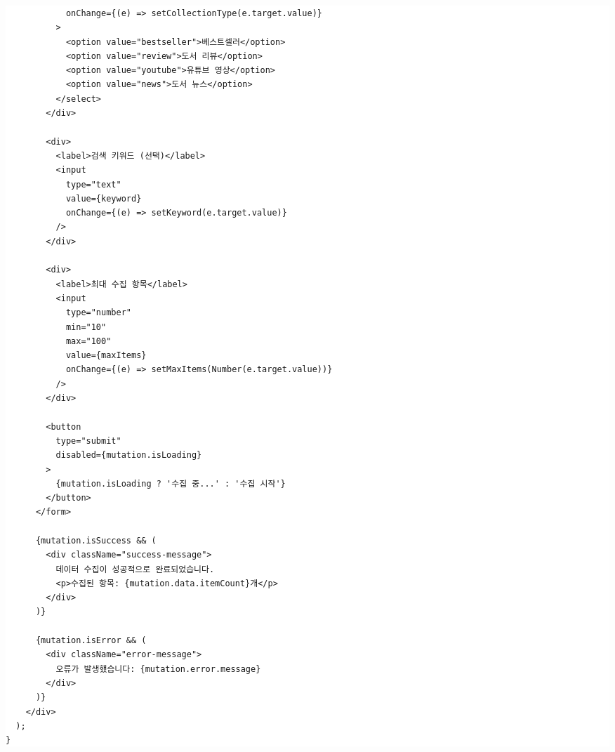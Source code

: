 ```tsx
            onChange={(e) => setCollectionType(e.target.value)}
          >
            <option value="bestseller">베스트셀러</option>
            <option value="review">도서 리뷰</option>
            <option value="youtube">유튜브 영상</option>
            <option value="news">도서 뉴스</option>
          </select>
        </div>
        
        <div>
          <label>검색 키워드 (선택)</label>
          <input
            type="text"
            value={keyword}
            onChange={(e) => setKeyword(e.target.value)}
          />
        </div>
        
        <div>
          <label>최대 수집 항목</label>
          <input
            type="number"
            min="10"
            max="100"
            value={maxItems}
            onChange={(e) => setMaxItems(Number(e.target.value))}
          />
        </div>
        
        <button 
          type="submit" 
          disabled={mutation.isLoading}
        >
          {mutation.isLoading ? '수집 중...' : '수집 시작'}
        </button>
      </form>
      
      {mutation.isSuccess && (
        <div className="success-message">
          데이터 수집이 성공적으로 완료되었습니다.
          <p>수집된 항목: {mutation.data.itemCount}개</p>
        </div>
      )}
      
      {mutation.isError && (
        <div className="error-message">
          오류가 발생했습니다: {mutation.error.message}
        </div>
      )}
    </div>
  );
}
```
